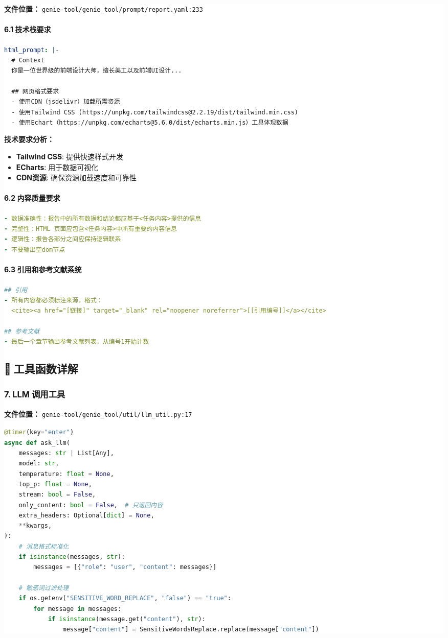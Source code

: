 **文件位置：** `genie-tool/genie_tool/prompt/report.yaml:233`

#### 6.1 技术栈要求

```yaml
html_prompt: |-
  # Context
  你是一位世界级的前端设计大师，擅长美工以及前端UI设计...
  
  ## 网页格式要求
  - 使用CDN（jsdelivr）加载所需资源
  - 使用Tailwind CSS (https://unpkg.com/tailwindcss@2.2.19/dist/tailwind.min.css)
  - 使用Echart（https://unpkg.com/echarts@5.6.0/dist/echarts.min.js）工具体现数据
```

**技术要求分析：**
- **Tailwind CSS**: 提供快速样式开发
- **ECharts**: 用于数据可视化
- **CDN资源**: 确保资源加载速度和可靠性

#### 6.2 内容质量要求

```yaml
- 数据准确性：报告中的所有数据和结论都应基于<任务内容>提供的信息
- 完整性：HTML 页面应包含<任务内容>中所有重要的内容信息
- 逻辑性：报告各部分之间应保持逻辑联系
- 不要输出空dom节点
```

#### 6.3 引用和参考文献系统

```yaml
## 引用
- 所有内容都必须标注来源，格式：
  <cite><a href="[链接]" target="_blank" rel="noopener noreferrer">[[引用编号]]</a></cite>
  
## 参考文献
- 最后一个章节输出参考文献列表，从编号1开始计数
```

## 🔧 工具函数详解

### 7. LLM 调用工具

**文件位置：** `genie-tool/genie_tool/util/llm_util.py:17`

```python
@timer(key="enter")
async def ask_llm(
    messages: str | List[Any],
    model: str,
    temperature: float = None,
    top_p: float = None,
    stream: bool = False,
    only_content: bool = False,  # 只返回内容
    extra_headers: Optional[dict] = None,
    **kwargs,
):
    # 消息格式标准化
    if isinstance(messages, str):
        messages = [{"role": "user", "content": messages}]
    
    # 敏感词过滤处理
    if os.getenv("SENSITIVE_WORD_REPLACE", "false") == "true":
        for message in messages:
            if isinstance(message.get("content"), str):
                message["content"] = SensitiveWordsReplace.replace(message["content"])
```